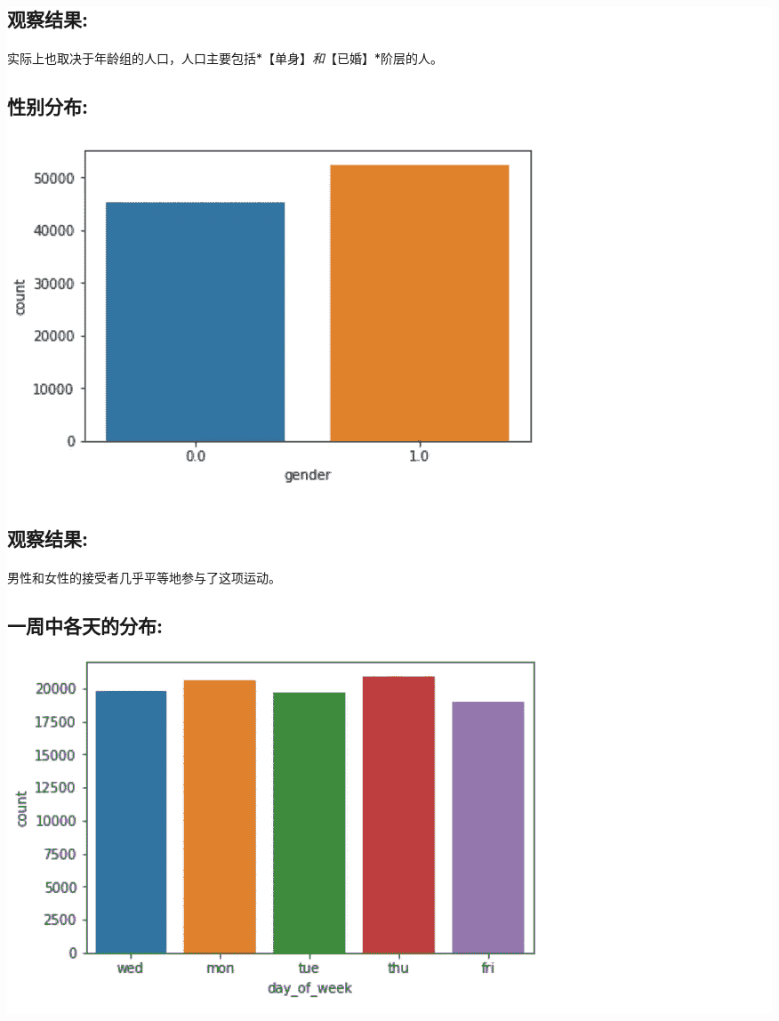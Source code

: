 ## 观察结果:

实际上也取决于年龄组的人口，人口主要包括*【单身】*和*【已婚】*阶层的人。

## **性别分布:**

![](img/1acd7e6ddbd8c4e23dcc22604961c432.png)

## 观察结果:

男性和女性的接受者几乎平等地参与了这项运动。

## **一周中各天的分布:**

![](img/6b6e7ede7121f84851f28e06b9c004e7.png)
